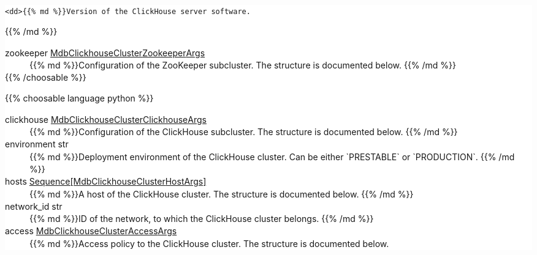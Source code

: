     <dd>{{% md %}}Version of the ClickHouse server software.
{{% /md %}}</dd><dt class="property-optional"
            title="Optional">
        <span id="zookeeper_nodejs">
<a href="#zookeeper_nodejs" style="color: inherit; text-decoration: inherit;">zookeeper</a>
</span>
        <span class="property-indicator"></span>
        <span class="property-type"><a href="#mdbclickhouseclusterzookeeper">Mdb<wbr>Clickhouse<wbr>Cluster<wbr>Zookeeper<wbr>Args</a></span>
    </dt>
    <dd>{{% md %}}Configuration of the ZooKeeper subcluster. The structure is documented below.
{{% /md %}}</dd></dl>
{{% /choosable %}}

{{% choosable language python %}}
<dl class="resources-properties"><dt class="property-required"
            title="Required">
        <span id="clickhouse_python">
<a href="#clickhouse_python" style="color: inherit; text-decoration: inherit;">clickhouse</a>
</span>
        <span class="property-indicator"></span>
        <span class="property-type"><a href="#mdbclickhouseclusterclickhouse">Mdb<wbr>Clickhouse<wbr>Cluster<wbr>Clickhouse<wbr>Args</a></span>
    </dt>
    <dd>{{% md %}}Configuration of the ClickHouse subcluster. The structure is documented below.
{{% /md %}}</dd><dt class="property-required"
            title="Required">
        <span id="environment_python">
<a href="#environment_python" style="color: inherit; text-decoration: inherit;">environment</a>
</span>
        <span class="property-indicator"></span>
        <span class="property-type">str</span>
    </dt>
    <dd>{{% md %}}Deployment environment of the ClickHouse cluster. Can be either `PRESTABLE` or `PRODUCTION`.
{{% /md %}}</dd><dt class="property-required"
            title="Required">
        <span id="hosts_python">
<a href="#hosts_python" style="color: inherit; text-decoration: inherit;">hosts</a>
</span>
        <span class="property-indicator"></span>
        <span class="property-type"><a href="#mdbclickhouseclusterhost">Sequence[Mdb<wbr>Clickhouse<wbr>Cluster<wbr>Host<wbr>Args]</a></span>
    </dt>
    <dd>{{% md %}}A host of the ClickHouse cluster. The structure is documented below.
{{% /md %}}</dd><dt class="property-required"
            title="Required">
        <span id="network_id_python">
<a href="#network_id_python" style="color: inherit; text-decoration: inherit;">network_<wbr>id</a>
</span>
        <span class="property-indicator"></span>
        <span class="property-type">str</span>
    </dt>
    <dd>{{% md %}}ID of the network, to which the ClickHouse cluster belongs.
{{% /md %}}</dd><dt class="property-optional"
            title="Optional">
        <span id="access_python">
<a href="#access_python" style="color: inherit; text-decoration: inherit;">access</a>
</span>
        <span class="property-indicator"></span>
        <span class="property-type"><a href="#mdbclickhouseclusteraccess">Mdb<wbr>Clickhouse<wbr>Cluster<wbr>Access<wbr>Args</a></span>
    </dt>
    <dd>{{% md %}}Access policy to the ClickHouse cluster. The structure is documented below.